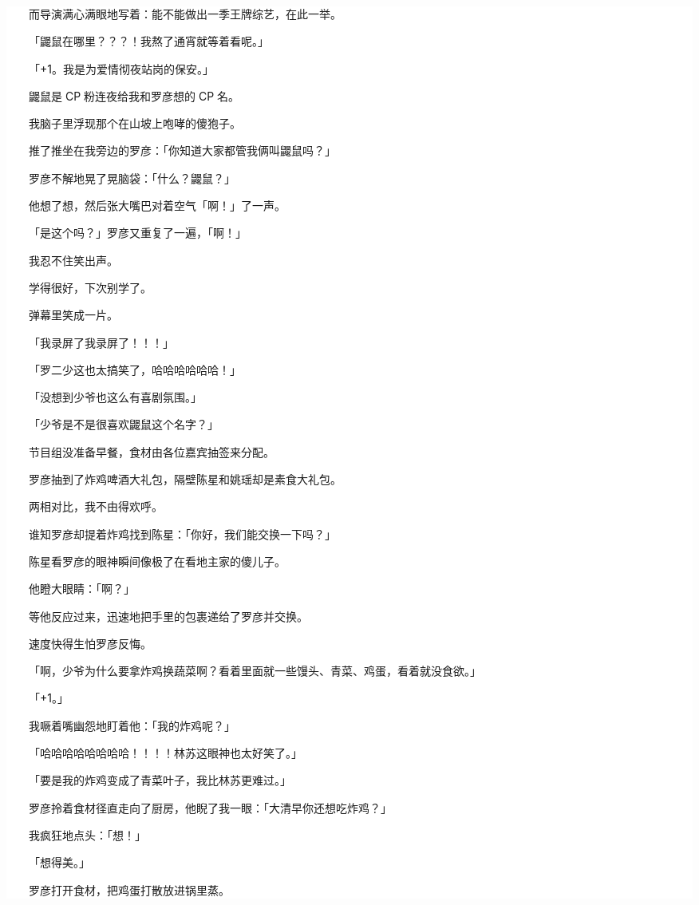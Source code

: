 &emsp;&emsp;而导演满心满眼地写着：能不能做出一季王牌综艺，在此一举。  
  
&emsp;&emsp;「鼹鼠在哪里？？？！我熬了通宵就等着看呢。」  
  
&emsp;&emsp;「+1。我是为爱情彻夜站岗的保安。」  
  
&emsp;&emsp;鼹鼠是 CP 粉连夜给我和罗彦想的 CP 名。  
  
&emsp;&emsp;我脑子里浮现那个在山坡上咆哮的傻狍子。  
  
&emsp;&emsp;推了推坐在我旁边的罗彦：「你知道大家都管我俩叫鼹鼠吗？」  
  
&emsp;&emsp;罗彦不解地晃了晃脑袋：「什么？鼹鼠？」  
  
&emsp;&emsp;他想了想，然后张大嘴巴对着空气「啊！」了一声。  
  
&emsp;&emsp;「是这个吗？」罗彦又重复了一遍，「啊！」  
  
&emsp;&emsp;我忍不住笑出声。  
  
&emsp;&emsp;学得很好，下次别学了。  
  
&emsp;&emsp;弹幕里笑成一片。  
  
&emsp;&emsp;「我录屏了我录屏了！！！」  
  
&emsp;&emsp;「罗二少这也太搞笑了，哈哈哈哈哈哈！」  
  
&emsp;&emsp;「没想到少爷也这么有喜剧氛围。」  
  
&emsp;&emsp;「少爷是不是很喜欢鼹鼠这个名字？」  
  
&emsp;&emsp;节目组没准备早餐，食材由各位嘉宾抽签来分配。  
  
&emsp;&emsp;罗彦抽到了炸鸡啤酒大礼包，隔壁陈星和姚瑶却是素食大礼包。  
  
&emsp;&emsp;两相对比，我不由得欢呼。  
  
&emsp;&emsp;谁知罗彦却提着炸鸡找到陈星：「你好，我们能交换一下吗？」  
  
&emsp;&emsp;陈星看罗彦的眼神瞬间像极了在看地主家的傻儿子。  
  
&emsp;&emsp;他瞪大眼睛：「啊？」  
  
&emsp;&emsp;等他反应过来，迅速地把手里的包裹递给了罗彦并交换。  
  
&emsp;&emsp;速度快得生怕罗彦反悔。  
  
&emsp;&emsp;「啊，少爷为什么要拿炸鸡换蔬菜啊？看着里面就一些馒头、青菜、鸡蛋，看着就没食欲。」  
  
&emsp;&emsp;「+1。」  
  
&emsp;&emsp;我噘着嘴幽怨地盯着他：「我的炸鸡呢？」  
  
&emsp;&emsp;「哈哈哈哈哈哈哈哈！！！！林苏这眼神也太好笑了。」  
  
&emsp;&emsp;「要是我的炸鸡变成了青菜叶子，我比林苏更难过。」  
  
&emsp;&emsp;罗彦拎着食材径直走向了厨房，他睨了我一眼：「大清早你还想吃炸鸡？」  
  
&emsp;&emsp;我疯狂地点头：「想！」  
  
&emsp;&emsp;「想得美。」  
  
&emsp;&emsp;罗彦打开食材，把鸡蛋打散放进锅里蒸。  
  